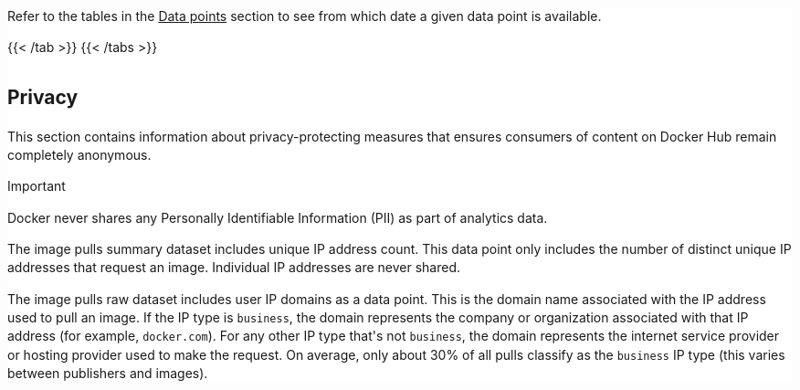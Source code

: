 Refer to the tables in the [Data points](#data-points) section to see from which
date a given data point is available.



{{< /tab >}}
{{< /tabs >}}

## Privacy

This section contains information about privacy-protecting measures that ensures
consumers of content on Docker Hub remain completely anonymous.

> [!IMPORTANT]
>
> Docker never shares any Personally Identifiable Information (PII) as part of
> analytics data.

The image pulls summary dataset includes unique IP address count. This data point only
includes the number of distinct unique IP addresses that request an image.
Individual IP addresses are never shared.

The image pulls raw dataset includes user IP domains as a data point. This is
the domain name associated with the IP address used to pull an image. If the IP
type is `business`, the domain represents the company or organization associated
with that IP address (for example, `docker.com`). For any other IP type that's
not `business`, the domain represents the internet service provider or hosting
provider used to make the request. On average, only about 30% of all pulls
classify as the `business` IP type (this varies between publishers and images).

[1]: #image-pulls-action-classification-rules
[2]: /registry/spec/api/
[3]: /admin/organization/orgs/
[4]: /docker-hub/repos/